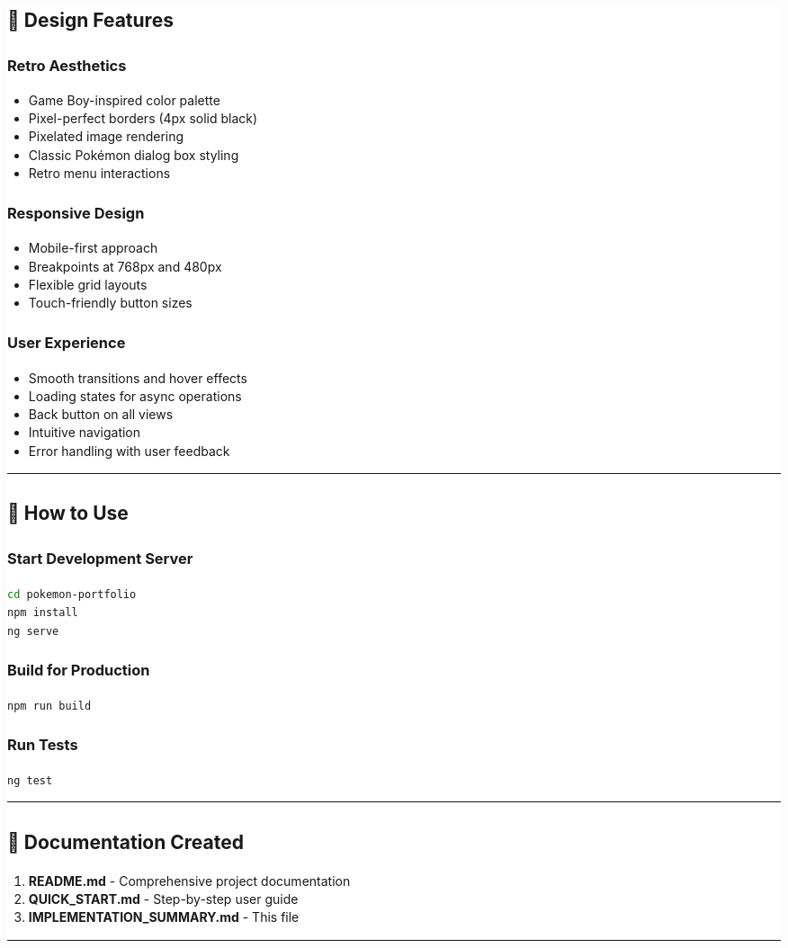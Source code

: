 ## 🎨 Design Features

### Retro Aesthetics
- Game Boy-inspired color palette
- Pixel-perfect borders (4px solid black)
- Pixelated image rendering
- Classic Pokémon dialog box styling
- Retro menu interactions

### Responsive Design
- Mobile-first approach
- Breakpoints at 768px and 480px
- Flexible grid layouts
- Touch-friendly button sizes

### User Experience
- Smooth transitions and hover effects
- Loading states for async operations
- Back button on all views
- Intuitive navigation
- Error handling with user feedback

---

## 🚀 How to Use

### Start Development Server
```bash
cd pokemon-portfolio
npm install
ng serve
```

### Build for Production
```bash
npm run build
```

### Run Tests
```bash
ng test
```

---

## 📝 Documentation Created

1. **README.md** - Comprehensive project documentation
2. **QUICK_START.md** - Step-by-step user guide
3. **IMPLEMENTATION_SUMMARY.md** - This file

---